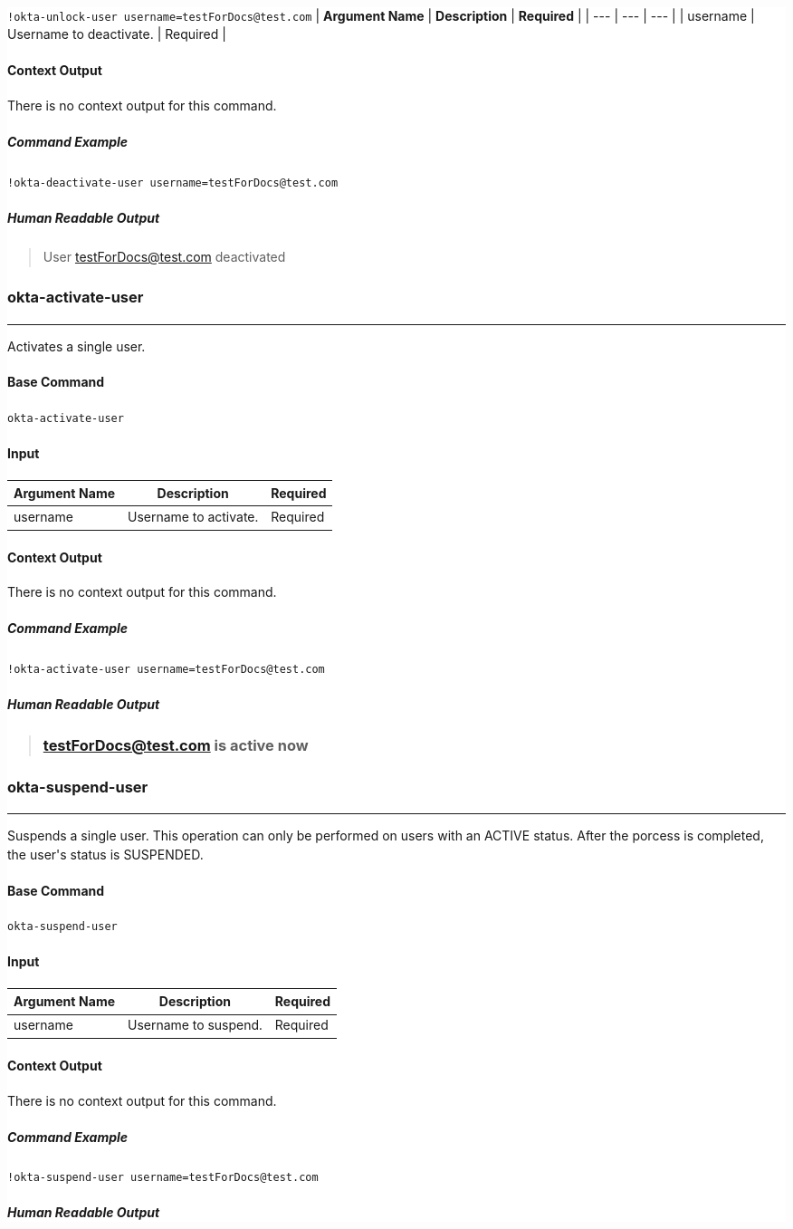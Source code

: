 ```!okta-unlock-user username=testForDocs@test.com```
| **Argument Name** | **Description** | **Required** |
| --- | --- | --- |
| username | Username to deactivate. | Required | 

#### Context Output

There is no context output for this command.

##### Command Example
```!okta-deactivate-user username=testForDocs@test.com```

##### Human Readable Output
>User testForDocs@test.com deactivated

### okta-activate-user

***
Activates a single user.

#### Base Command

`okta-activate-user`

#### Input

| **Argument Name** | **Description** | **Required** |
| --- | --- | --- |
| username | Username to activate. | Required | 

#### Context Output

There is no context output for this command.

##### Command Example
```!okta-activate-user username=testForDocs@test.com```

##### Human Readable Output
>### testForDocs@test.com is active now

### okta-suspend-user

***
Suspends a single user. This operation can only be performed on users with an ACTIVE status. After the porcess is completed, the user's status is SUSPENDED.

#### Base Command

`okta-suspend-user`

#### Input

| **Argument Name** | **Description** | **Required** |
| --- | --- | --- |
| username | Username to suspend. | Required | 

#### Context Output

There is no context output for this command.

##### Command Example
```!okta-suspend-user username=testForDocs@test.com```

##### Human Readable Output
```